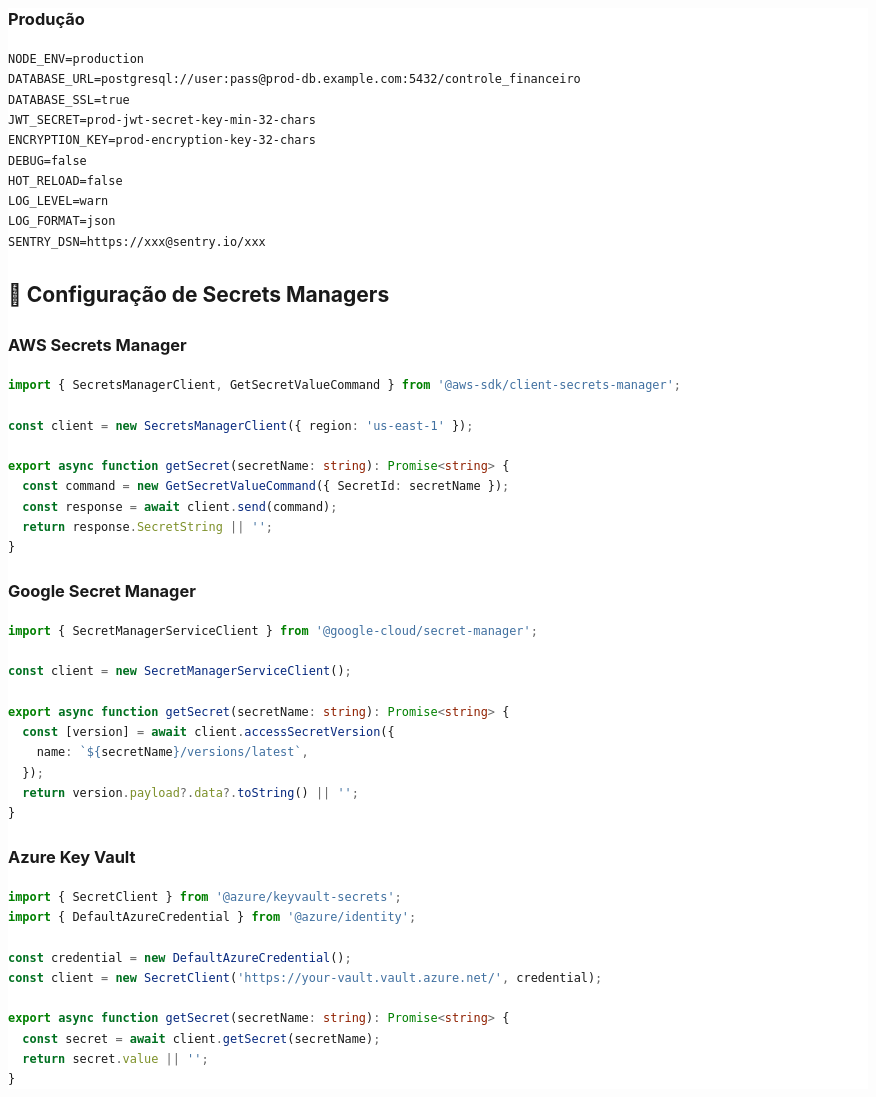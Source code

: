 ### Produção

```env
NODE_ENV=production
DATABASE_URL=postgresql://user:pass@prod-db.example.com:5432/controle_financeiro
DATABASE_SSL=true
JWT_SECRET=prod-jwt-secret-key-min-32-chars
ENCRYPTION_KEY=prod-encryption-key-32-chars
DEBUG=false
HOT_RELOAD=false
LOG_LEVEL=warn
LOG_FORMAT=json
SENTRY_DSN=https://xxx@sentry.io/xxx
```

## 🔧 Configuração de Secrets Managers

### AWS Secrets Manager

```typescript
import { SecretsManagerClient, GetSecretValueCommand } from '@aws-sdk/client-secrets-manager';

const client = new SecretsManagerClient({ region: 'us-east-1' });

export async function getSecret(secretName: string): Promise<string> {
  const command = new GetSecretValueCommand({ SecretId: secretName });
  const response = await client.send(command);
  return response.SecretString || '';
}
```

### Google Secret Manager

```typescript
import { SecretManagerServiceClient } from '@google-cloud/secret-manager';

const client = new SecretManagerServiceClient();

export async function getSecret(secretName: string): Promise<string> {
  const [version] = await client.accessSecretVersion({
    name: `${secretName}/versions/latest`,
  });
  return version.payload?.data?.toString() || '';
}
```

### Azure Key Vault

```typescript
import { SecretClient } from '@azure/keyvault-secrets';
import { DefaultAzureCredential } from '@azure/identity';

const credential = new DefaultAzureCredential();
const client = new SecretClient('https://your-vault.vault.azure.net/', credential);

export async function getSecret(secretName: string): Promise<string> {
  const secret = await client.getSecret(secretName);
  return secret.value || '';
}
```
